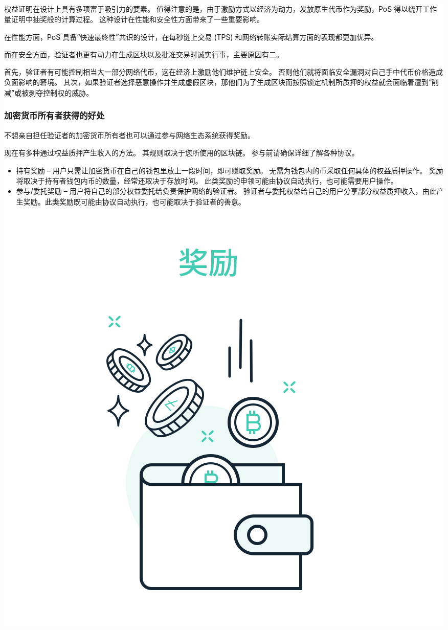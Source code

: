 权益证明在设计上具有多项富于吸引力的要素。 值得注意的是，由于激励方式以经济为动力，发放原生代币作为奖励，PoS 得以绕开工作量证明中抽奖般的计算过程。 这种设计在性能和安全性方面带来了一些重要影响。

在性能方面，PoS 具备“快速最终性”共识的设计，在每秒链上交易 (TPS) 和网络转账实际结算方面的表现都更加优异。

而在安全方面，验证者也更有动力在生成区块以及批准交易时诚实行事，主要原因有二。

首先，验证者有可能控制相当大一部分网络代币，这在经济上激励他们维护链上安全。 否则他们就将面临安全漏洞对自己手中代币价格造成负面影响的窘境。 其次，如果验证者选择恶意操作并生成虚假区块，那他们为了生成区块而按照锁定机制所质押的权益就会面临着遭到“削减”或被剥夺控制权的威胁。

### 加密货币所有者获得的好处

不想亲自担任验证者的加密货币所有者也可以通过参与网络生态系统获得奖励。

现在有多种通过权益质押产生收入的方法。 其规则取决于您所使用的区块链。 参与前请确保详细了解各种协议。

- 持有奖励 – 用户只需让加密货币在自己的钱包里放上一段时间，即可赚取奖励。 无需为钱包内的币采取任何具体的权益质押操作。 奖励将取决于持有者钱包内币的数量，经常还取决于存放时间。 此类奖励的申领可能由协议自动执行，也可能需要用户操作。
- 参与/委托奖励 – 用户将自己的部分权益委托给负责保护网络的验证者。 验证者与委托权益给自己的用户分享部分权益质押收入，由此产生奖励。此类奖励既可能由协议自动执行，也可能取决于验证者的善意。

![POS3](../images/BlockchainBasics/What-is-proof-of-stake-3-3_CH.png)
